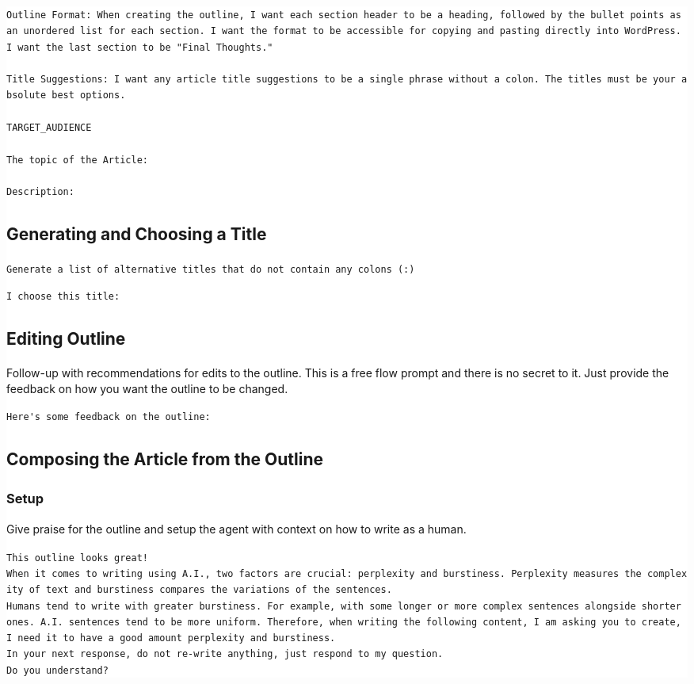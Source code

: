 ```
Outline Format: When creating the outline, I want each section header to be a heading, followed by the bullet points as an unordered list for each section. I want the format to be accessible for copying and pasting directly into WordPress. I want the last section to be "Final Thoughts."

Title Suggestions: I want any article title suggestions to be a single phrase without a colon. The titles must be your absolute best options.

TARGET_AUDIENCE

The topic of the Article:

Description:
```


## Generating and Choosing a Title

```
Generate a list of alternative titles that do not contain any colons (:)
```

```
I choose this title:

```

## Editing Outline

Follow-up with recommendations for edits to the outline. This is a free flow prompt and there is no secret to it. Just provide the feedback on how you want the outline to be changed.

```
Here's some feedback on the outline:

```

## Composing the Article from the Outline

### Setup

Give praise for the outline and setup the agent with context on how to write as a human.

```
This outline looks great!
When it comes to writing using A.I., two factors are crucial: perplexity and burstiness. Perplexity measures the complexity of text and burstiness compares the variations of the sentences.
Humans tend to write with greater burstiness. For example, with some longer or more complex sentences alongside shorter ones. A.I. sentences tend to be more uniform. Therefore, when writing the following content, I am asking you to create, I need it to have a good amount perplexity and burstiness.
In your next response, do not re-write anything, just respond to my question.
Do you understand?
```
